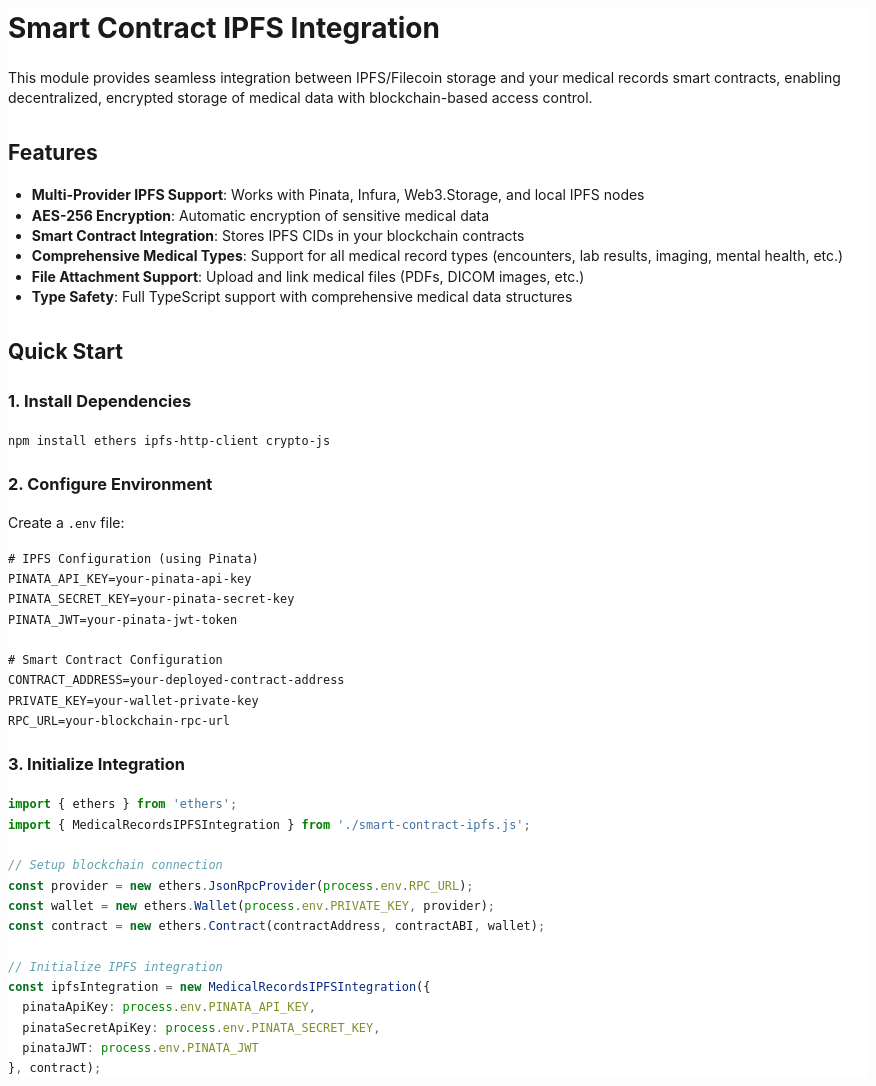 # Smart Contract IPFS Integration

This module provides seamless integration between IPFS/Filecoin storage and your medical records smart contracts, enabling decentralized, encrypted storage of medical data with blockchain-based access control.

## Features

- **Multi-Provider IPFS Support**: Works with Pinata, Infura, Web3.Storage, and local IPFS nodes
- **AES-256 Encryption**: Automatic encryption of sensitive medical data
- **Smart Contract Integration**: Stores IPFS CIDs in your blockchain contracts
- **Comprehensive Medical Types**: Support for all medical record types (encounters, lab results, imaging, mental health, etc.)
- **File Attachment Support**: Upload and link medical files (PDFs, DICOM images, etc.)
- **Type Safety**: Full TypeScript support with comprehensive medical data structures

## Quick Start

### 1. Install Dependencies

```bash
npm install ethers ipfs-http-client crypto-js
```

### 2. Configure Environment

Create a `.env` file:

```env
# IPFS Configuration (using Pinata)
PINATA_API_KEY=your-pinata-api-key
PINATA_SECRET_KEY=your-pinata-secret-key
PINATA_JWT=your-pinata-jwt-token

# Smart Contract Configuration
CONTRACT_ADDRESS=your-deployed-contract-address
PRIVATE_KEY=your-wallet-private-key
RPC_URL=your-blockchain-rpc-url
```

### 3. Initialize Integration

```typescript
import { ethers } from 'ethers';
import { MedicalRecordsIPFSIntegration } from './smart-contract-ipfs.js';

// Setup blockchain connection
const provider = new ethers.JsonRpcProvider(process.env.RPC_URL);
const wallet = new ethers.Wallet(process.env.PRIVATE_KEY, provider);
const contract = new ethers.Contract(contractAddress, contractABI, wallet);

// Initialize IPFS integration
const ipfsIntegration = new MedicalRecordsIPFSIntegration({
  pinataApiKey: process.env.PINATA_API_KEY,
  pinataSecretApiKey: process.env.PINATA_SECRET_KEY,
  pinataJWT: process.env.PINATA_JWT
}, contract);
```
